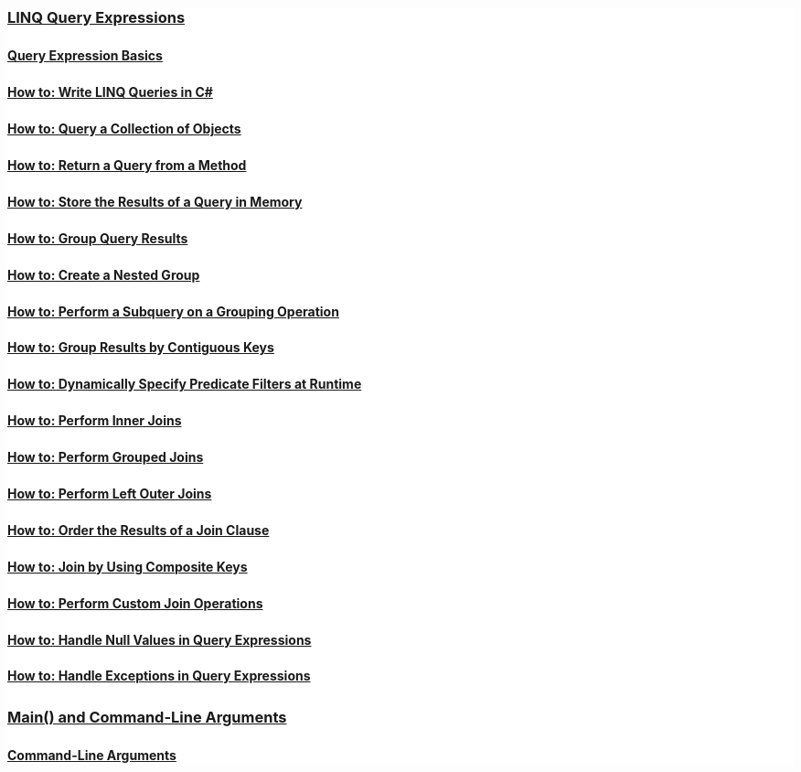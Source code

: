 ### [LINQ Query Expressions](csharp/programming-guide/linq-query-expressions/index.md)
#### [Query Expression Basics](csharp/programming-guide/linq-query-expressions/query-expression-basics.md)
#### [How to: Write LINQ Queries in C#](csharp/programming-guide/linq-query-expressions/how-to-write-linq-queries.md)
#### [How to: Query a Collection of Objects](csharp/programming-guide/linq-query-expressions/how-to-query-a-collection-of-objects.md)
#### [How to: Return a Query from a Method](csharp/programming-guide/linq-query-expressions/how-to-return-a-query-from-a-method.md)
#### [How to: Store the Results of a Query in Memory](csharp/programming-guide/linq-query-expressions/how-to-store-the-results-of-a-query-in-memory.md)
#### [How to: Group Query Results](csharp/programming-guide/linq-query-expressions/how-to-group-query-results.md)
#### [How to: Create a Nested Group](csharp/programming-guide/linq-query-expressions/how-to-create-a-nested-group.md)
#### [How to: Perform a Subquery on a Grouping Operation](csharp/programming-guide/linq-query-expressions/how-to-perform-a-subquery-on-a-grouping-operation.md)
#### [How to: Group Results by Contiguous Keys](csharp/programming-guide/linq-query-expressions/how-to-group-results-by-contiguous-keys.md)
#### [How to: Dynamically Specify Predicate Filters at Runtime](csharp/programming-guide/linq-query-expressions/how-to-dynamically-specify-predicate-filters-at-runtime.md)
#### [How to: Perform Inner Joins](csharp/programming-guide/linq-query-expressions/how-to-perform-inner-joins.md)
#### [How to: Perform Grouped Joins](csharp/programming-guide/linq-query-expressions/how-to-perform-grouped-joins.md)
#### [How to: Perform Left Outer Joins](csharp/programming-guide/linq-query-expressions/how-to-perform-left-outer-joins.md)
#### [How to: Order the Results of a Join Clause](csharp/programming-guide/linq-query-expressions/how-to-order-the-results-of-a-join-clause.md)
#### [How to: Join by Using Composite Keys](csharp/programming-guide/linq-query-expressions/how-to-join-by-using-composite-keys.md)
#### [How to: Perform Custom Join Operations](csharp/programming-guide/linq-query-expressions/how-to-perform-custom-join-operations.md)
#### [How to: Handle Null Values in Query Expressions](csharp/programming-guide/linq-query-expressions/how-to-handle-null-values-in-query-expressions.md)
#### [How to: Handle Exceptions in Query Expressions](csharp/programming-guide/linq-query-expressions/how-to-handle-exceptions-in-query-expressions.md)
### [Main() and Command-Line Arguments](csharp/programming-guide/main-and-command-args/main-and-command-line-arguments.md)
#### [Command-Line Arguments](csharp/programming-guide/main-and-command-args/command-line-arguments.md)